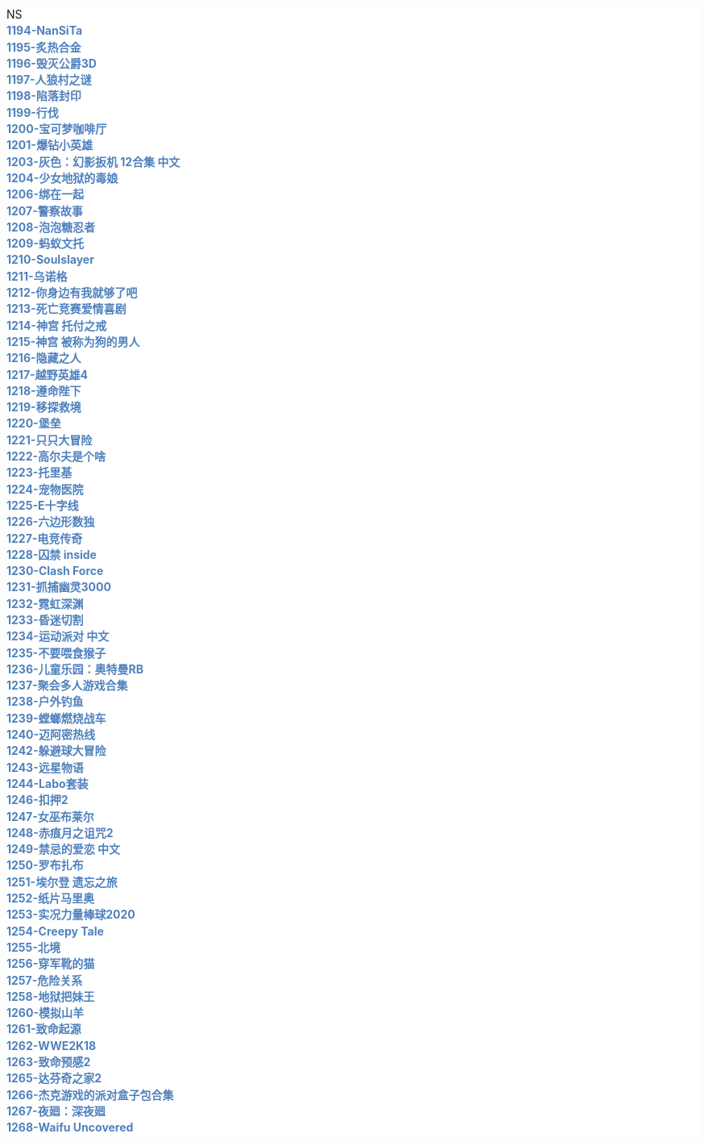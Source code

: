 NS</span></strong><br/><strong><span style="color: #4F81BD;">1194-NanSiTa</span></strong><br/><strong><span style="color: #4F81BD;">1195-炙热合金</span></strong><br/><strong><span style="color: #4F81BD;">1196-毁灭公爵3D</span></strong><br/><strong><span style="color: #4F81BD;">1197-人狼村之谜</span></strong><br/><strong><span style="color: #4F81BD;">1198-陷落封印</span></strong><br/><strong><span style="color: #4F81BD;">1199-行伐</span></strong><br/><strong><span style="color: #4F81BD;">1200-宝可梦咖啡厅</span></strong><br/><strong><span style="color: #4F81BD;">1201-爆钻小英雄</span></strong><br/><strong><span style="color: #4F81BD;">1203-灰色：幻影扳机 12合集 中文</span></strong><br/><strong><span style="color: #4F81BD;">1204-少女地狱的毒娘</span></strong><br/><strong><span style="color: #4F81BD;">1206-绑在一起</span></strong><br/><strong><span style="color: #4F81BD;">1207-警察故事</span></strong><br/><strong><span style="color: #4F81BD;">1208-泡泡糖忍者</span></strong><br/><strong><span style="color: #4F81BD;">1209-蚂蚁文托</span></strong><br/><strong><span style="color: #4F81BD;">1210-Soulslayer</span></strong><br/><strong><span style="color: #4F81BD;">1211-乌诺格</span></strong><br/><strong><span style="color: #4F81BD;">1212-你身边有我就够了吧</span></strong><br/><strong><span style="color: #4F81BD;">1213-死亡竞赛爱情喜剧</span></strong><br/><strong><span style="color: #4F81BD;">1214-神宫 托付之戒</span></strong><br/><strong><span style="color: #4F81BD;">1215-神宫 被称为狗的男人</span></strong><br/><strong><span style="color: #4F81BD;">1216-隐藏之人</span></strong><br/><strong><span style="color: #4F81BD;">1217-越野英雄4</span></strong><br/><strong><span style="color: #4F81BD;">1218-遵命陛下</span></strong><br/><strong><span style="color: #4F81BD;">1219-移探救境</span></strong><br/><strong><span style="color: #4F81BD;">1220-堡垒</span></strong><br/><strong><span style="color: #4F81BD;">1221-只只大冒险</span></strong><br/><strong><span style="color: #4F81BD;">1222-高尔夫是个啥</span></strong><br/><strong><span style="color: #4F81BD;">1223-托里基</span></strong><br/><strong><span style="color: #4F81BD;">1224-宠物医院</span></strong><br/><strong><span style="color: #4F81BD;">1225-E十字线</span></strong><br/><strong><span style="color: #4F81BD;">1226-六边形数独</span></strong><br/><strong><span style="color: #4F81BD;">1227-电竞传奇</span></strong><br/><strong><span style="color: #4F81BD;">1228-囚禁 inside</span></strong><br/><strong><span style="color: #4F81BD;">1230-Clash Force</span></strong><br/><strong><span style="color: #4F81BD;">1231-抓捕幽灵3000</span></strong><br/><strong><span style="color: #4F81BD;">1232-霓虹深渊</span></strong><br/><strong><span style="color: #4F81BD;">1233-昏迷切割</span></strong><br/><strong><span style="color: #4F81BD;">1234-运动派对 中文</span></strong><br/><strong><span style="color: #4F81BD;">1235-不要喂食猴子</span></strong><br/><strong><span style="color: #4F81BD;">1236-儿童乐园：奥特曼RB</span></strong><br/><strong><span style="color: #4F81BD;">1237-聚会多人游戏合集</span></strong><br/><strong><span style="color: #4F81BD;">1238-户外钓鱼</span></strong><br/><strong><span style="color: #4F81BD;">1239-螳螂燃烧战车</span></strong><br/><strong><span style="color: #4F81BD;">1240-迈阿密热线</span></strong><br/><strong><span style="color: #4F81BD;">1242-躲避球大冒险</span></strong><br/><strong><span style="color: #4F81BD;">1243-远星物语</span></strong><br/><strong><span style="color: #4F81BD;">1244-Labo套装</span></strong><br/><strong><span style="color: #4F81BD;">1246-扣押2</span></strong><br/><strong><span style="color: #4F81BD;">1247-女巫布莱尔</span></strong><br/><strong><span style="color: #4F81BD;">1248-赤痕月之诅咒2</span></strong><br/><strong><span style="color: #4F81BD;">1249-禁忌的爱恋 中文</span></strong><br/><strong><span style="color: #4F81BD;">1250-罗布扎布</span></strong><br/><strong><span style="color: #4F81BD;">1251-埃尔登 遗忘之旅</span></strong><br/><strong><span style="color: #4F81BD;">1252-纸片马里奥</span></strong><br/><strong><span style="color: #4F81BD;">1253-实况力量棒球2020</span></strong><br/><strong><span style="color: #4F81BD;">1254-Creepy Tale</span></strong><br/><strong><span style="color: #4F81BD;">1255-北境</span></strong><br/><strong><span style="color: #4F81BD;">1256-穿军靴的猫</span></strong><br/><strong><span style="color: #4F81BD;">1257-危险关系</span></strong><br/><strong><span style="color: #4F81BD;">1258-地狱把妹王</span></strong><br/><strong><span style="color: #4F81BD;">1260-模拟山羊</span></strong><br/><strong><span style="color: #4F81BD;">1261-致命起源</span></strong><br/><strong><span style="color: #4F81BD;">1262-WWE2K18</span></strong><br/><strong><span style="color: #4F81BD;">1263-致命预感2</span></strong><br/><strong><span style="color: #4F81BD;">1265-达芬奇之家2</span></strong><br/><strong><span style="color: #4F81BD;">1266-杰克游戏的派对盒子包合集</span></strong><br/><strong><span style="color: #4F81BD;">1267-夜廻：深夜廻</span></strong><br/><strong><span style="color: #4F81BD;">1268-Waifu Uncovered